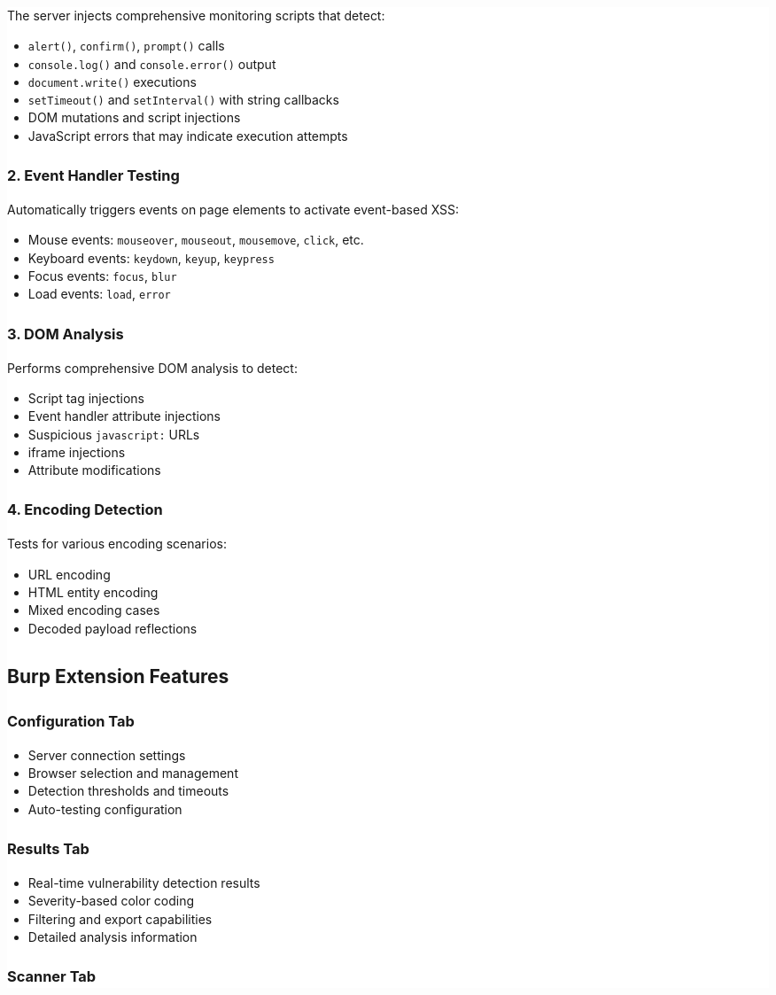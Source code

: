 The server injects comprehensive monitoring scripts that detect:

- `alert()`, `confirm()`, `prompt()` calls
- `console.log()` and `console.error()` output
- `document.write()` executions
- `setTimeout()` and `setInterval()` with string callbacks
- DOM mutations and script injections
- JavaScript errors that may indicate execution attempts

### 2. Event Handler Testing

Automatically triggers events on page elements to activate event-based XSS:

- Mouse events: `mouseover`, `mouseout`, `mousemove`, `click`, etc.
- Keyboard events: `keydown`, `keyup`, `keypress`
- Focus events: `focus`, `blur`
- Load events: `load`, `error`

### 3. DOM Analysis

Performs comprehensive DOM analysis to detect:

- Script tag injections
- Event handler attribute injections
- Suspicious `javascript:` URLs
- iframe injections
- Attribute modifications

### 4. Encoding Detection

Tests for various encoding scenarios:

- URL encoding
- HTML entity encoding
- Mixed encoding cases
- Decoded payload reflections

## Burp Extension Features

### Configuration Tab

- Server connection settings
- Browser selection and management
- Detection thresholds and timeouts
- Auto-testing configuration

### Results Tab

- Real-time vulnerability detection results
- Severity-based color coding
- Filtering and export capabilities
- Detailed analysis information

### Scanner Tab
